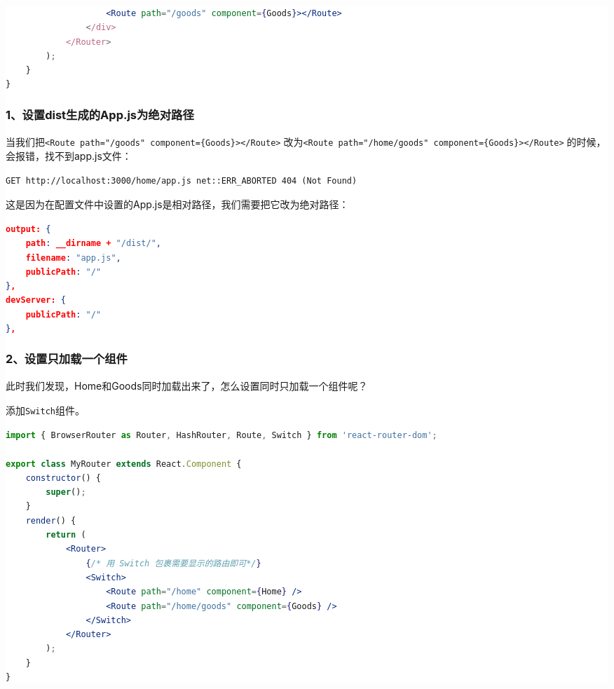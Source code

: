 ```jsx
                    <Route path="/goods" component={Goods}></Route>
                </div>
            </Router>
        );
    }
}
```



### 1、设置dist生成的App.js为绝对路径

当我们把`<Route path="/goods" component={Goods}></Route>` 改为`<Route path="/home/goods" component={Goods}></Route>` 的时候，会报错，找不到app.js文件：

```
GET http://localhost:3000/home/app.js net::ERR_ABORTED 404 (Not Found)
```

这是因为在配置文件中设置的App.js是相对路径，我们需要把它改为绝对路径：

```json
output: {
    path: __dirname + "/dist/",
    filename: "app.js",
    publicPath: "/"
},
devServer: {
    publicPath: "/"
},
```





### 2、设置只加载一个组件

此时我们发现，Home和Goods同时加载出来了，怎么设置同时只加载一个组件呢？

添加`Switch`组件。

```jsx
import { BrowserRouter as Router, HashRouter, Route, Switch } from 'react-router-dom';

export class MyRouter extends React.Component {
    constructor() {
        super();
    }
    render() {
        return (
            <Router>
                {/* 用 Switch 包裹需要显示的路由即可*/}
                <Switch>
                    <Route path="/home" component={Home} />
                    <Route path="/home/goods" component={Goods} />
                </Switch>
            </Router>
        );
    }
}
```
